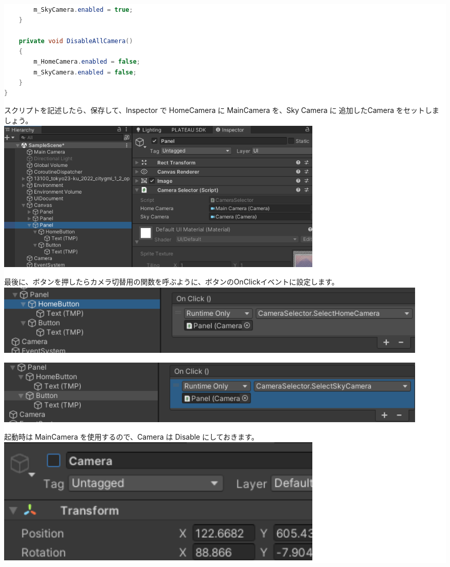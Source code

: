 ```C#
        m_SkyCamera.enabled = true;
    }

    private void DisableAllCamera()
    {
        m_HomeCamera.enabled = false;
        m_SkyCamera.enabled = false;
    }
}
```

スクリプトを記述したら、保存して、Inspector で HomeCamera に MainCamera を、Sky Camera に 追加したCamera をセットしましょう。<br>
<img width="600" alt="attach_camera" src="./Images/attach_camera.png">

最後に、ボタンを押したらカメラ切替用の関数を呼ぶように、ボタンのOnClickイベントに設定します。 
<img width="800" alt="homebutton_onclick" src="./Images/homebutton_onclick.png">

<img width="800" alt="button_onclick" src="./Images/button_onclick.png">

起動時は MainCamera を使用するので、Camera は Disable にしておきます。<br>
<img width="600" alt="disable_camera" src="./Images/disable_camera.png">
